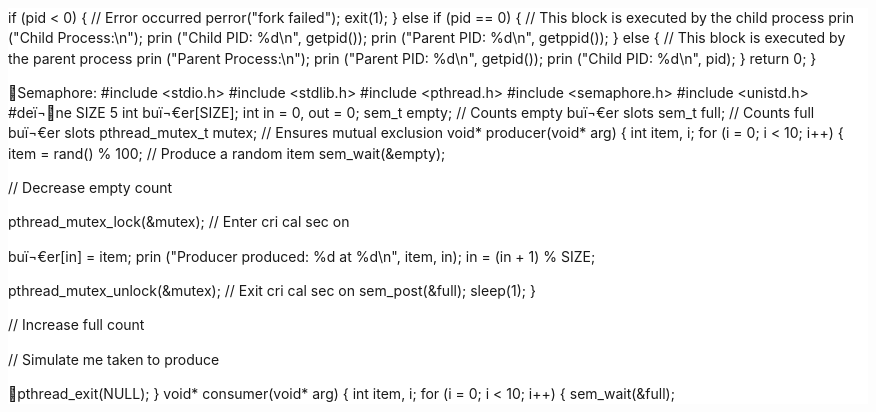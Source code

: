 if (pid < 0) {
// Error occurred
perror("fork failed");
exit(1);
} else if (pid == 0) {
// This block is executed by the child process
prin ("Child Process:\n");
prin ("Child PID: %d\n", getpid());
prin ("Parent PID: %d\n", getppid());
} else {
// This block is executed by the parent process
prin ("Parent Process:\n");
prin ("Parent PID: %d\n", getpid());
prin ("Child PID: %d\n", pid);
}
return 0;
}

Semaphore:
#include <stdio.h>
#include <stdlib.h>
#include <pthread.h>
#include <semaphore.h>
#include <unistd.h>
#deï¬ne SIZE 5
int buï¬€er[SIZE];
int in = 0, out = 0;
sem_t empty; // Counts empty buï¬€er slots
sem_t full; // Counts full buï¬€er slots
pthread_mutex_t mutex; // Ensures mutual exclusion
void* producer(void* arg) {
int item, i;
for (i = 0; i < 10; i++) {
item = rand() % 100; // Produce a random item
sem_wait(&empty);

// Decrease empty count

pthread_mutex_lock(&mutex); // Enter cri cal sec on

buï¬€er[in] = item;
prin ("Producer produced: %d at %d\n", item, in);
in = (in + 1) % SIZE;

pthread_mutex_unlock(&mutex); // Exit cri cal sec on
sem_post(&full);
sleep(1);
}

// Increase full count

// Simulate me taken to produce

pthread_exit(NULL);
}
void* consumer(void* arg) {
int item, i;
for (i = 0; i < 10; i++) {
sem_wait(&full);
